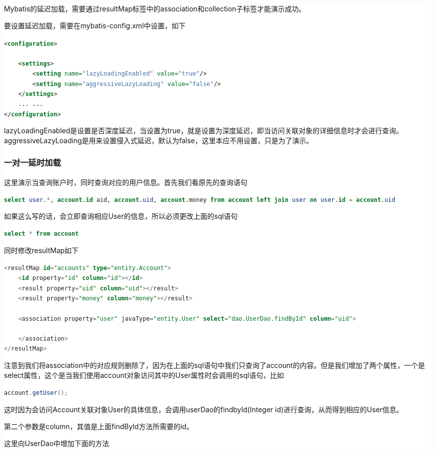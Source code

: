 Mybatis的延迟加载，需要通过resultMap标签中的association和collection子标签才能演示成功。

要设置延迟加载，需要在mybatis-config.xml中设置，如下

```xml
<configuration>
    
    <settings>
        <setting name="lazyLoadingEnabled" value="true"/>
        <setting name="aggressiveLazyLoading" value="false"/>
    </settings>
    ... ...
</configuration>
```

lazyLoadingEnabled是设置是否深度延迟，当设置为true，就是设置为深度延迟，即当访问关联对象的详细信息时才会进行查询。aggressiveLazyLoading是用来设置侵入式延迟，默认为false，这里本应不用设置，只是为了演示。

### 一对一延时加载

这里演示当查询账户时，同时查询对应的用户信息。首先我们看原先的查询语句

```sql
select user.*, account.id aid, account.uid, account.money from account left join user on user.id = account.uid
```

如果这么写的话，会立即查询相应User的信息，所以必须更改上面的sql语句

```sql
select * from account
```

同时修改resultMap如下

```sql
<resultMap id="accounts" type="entity.Account">
    <id property="id" column="id"></id>
    <result property="uid" column="uid"></result>
    <result property="money" column="money"></result>

    <association property="user" javaType="entity.User" select="dao.UserDao.findById" column="uid">

    </association>
</resultMap>
```

注意到我们将association中的对应规则删除了，因为在上面的sql语句中我们只查询了account的内容。但是我们增加了两个属性，一个是select属性，这个是当我们使用account对象访问其中的User属性时会调用的sql语句，比如

```java
account.getUser();
```

这时因为会访问Account关联对象User的具体信息，会调用userDao的findbyId(Integer id)进行查询，从而得到相应的User信息。

第二个参数是column，其值是上面findById方法所需要的id。

这里向UserDao中增加下面的方法
